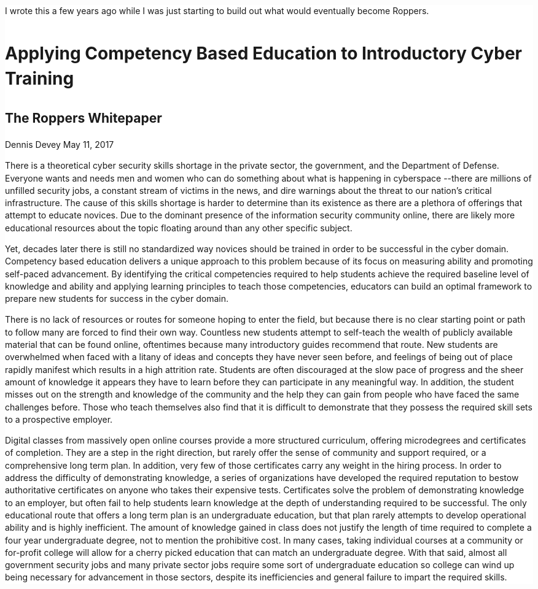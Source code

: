 I wrote this a few years ago while I was just starting to build out what would eventually become Roppers. 

# Applying Competency Based Education to Introductory Cyber Training
## The Roppers Whitepaper

Dennis Devey
May 11, 2017

There is a theoretical cyber security skills shortage in the private sector, the government, and the Department of Defense. Everyone wants and needs men and women who can do something about what is happening in cyberspace --there are millions of unfilled security jobs, a constant stream of victims in the news, and dire warnings about the threat to our nation’s critical infrastructure. The cause of this skills shortage is harder to determine than its existence as there are a plethora of offerings that attempt to educate novices. Due to the dominant presence of the information security community online, there are likely more educational resources about the topic floating around than any other specific subject. 

Yet, decades later there is still no standardized way novices should be trained in order to be successful in the cyber domain. Competency based education delivers a unique approach to this problem because of its focus on measuring ability and promoting self-paced advancement. By identifying the critical competencies required to help students achieve the required baseline level of knowledge and ability and applying learning principles to teach those competencies, educators can build an optimal framework to prepare new students for success in the cyber domain.

There is no lack of resources or routes for someone hoping to enter the field, but because there is no clear starting point or path to follow many are forced to find their own way. Countless new students attempt to self-teach the wealth of publicly available material that can be found online, oftentimes because many introductory guides recommend that route. New students are overwhelmed when faced with a litany of ideas and concepts they have never seen before, and feelings of being out of place rapidly manifest which results in a high attrition rate. Students are often discouraged at the slow pace of progress and the sheer amount of knowledge it appears they have to learn before they can participate in any meaningful way. In addition, the student misses out on the strength and knowledge of the community and the help they can gain from people who have faced the same challenges before. Those who teach themselves also find that it is difficult to demonstrate that they possess the required skill sets to a prospective employer. 

Digital classes from massively open online courses provide a more structured curriculum, offering microdegrees and certificates of completion. They are a step in the right direction, but rarely offer the sense of community and support required, or a comprehensive long term plan. In addition, very few of those certificates carry any weight in the hiring process. In order to address the difficulty of demonstrating knowledge, a series of organizations have developed the required reputation to bestow authoritative certificates on anyone who takes their expensive tests. Certificates solve the problem of demonstrating knowledge to an employer, but often fail to help students learn knowledge at the depth of understanding required to be successful. The only educational route that offers a long term plan is an undergraduate education, but that plan rarely attempts to develop operational ability and is highly inefficient. The amount of knowledge gained in class does not justify the length of time required to complete a four year undergraduate degree, not to mention the prohibitive cost. In many cases, taking individual courses at a community or for-profit college will allow for a cherry picked education that can match an undergraduate degree. With that said, almost all government security jobs and many private sector jobs require some sort of undergraduate education so college can wind up being necessary for advancement in those sectors, despite its inefficiencies and general failure to impart the required skills. 
